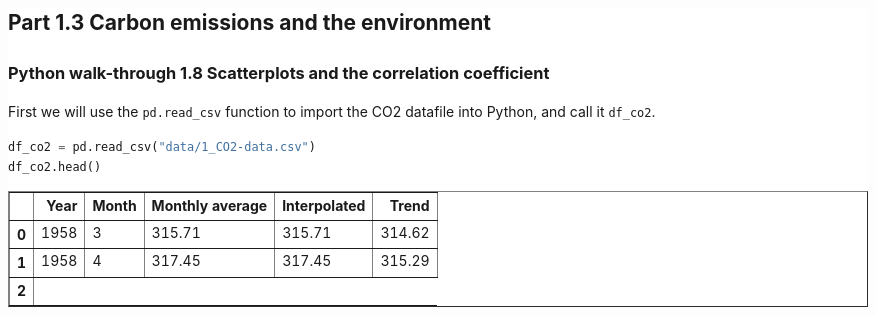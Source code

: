 
## Part 1.3 Carbon emissions and the environment


### Python walk-through 1.8 Scatterplots and the correlation coefficient


First we will use the `pd.read_csv` function to import the CO2 datafile into Python, and call it `df_co2`.


```python
df_co2 = pd.read_csv("data/1_CO2-data.csv")
df_co2.head()
```


<div>
<style scoped>
    .dataframe tbody tr th:only-of-type {
        vertical-align: middle;
    }


```
.dataframe tbody tr th {
    vertical-align: top;
}


.dataframe thead th {
    text-align: right;
}
```


</style>
<table border="1" class="dataframe">
  <thead>
    <tr style="text-align: right;">
      <th></th>
      <th>Year</th>
      <th>Month</th>
      <th>Monthly average</th>
      <th>Interpolated</th>
      <th>Trend</th>
    </tr>
  </thead>
  <tbody>
    <tr>
      <th>0</th>
      <td>1958</td>
      <td>3</td>
      <td>315.71</td>
      <td>315.71</td>
      <td>314.62</td>
    </tr>
    <tr>
      <th>1</th>
      <td>1958</td>
      <td>4</td>
      <td>317.45</td>
      <td>317.45</td>
      <td>315.29</td>
    </tr>
    <tr>
      <th>2</th>